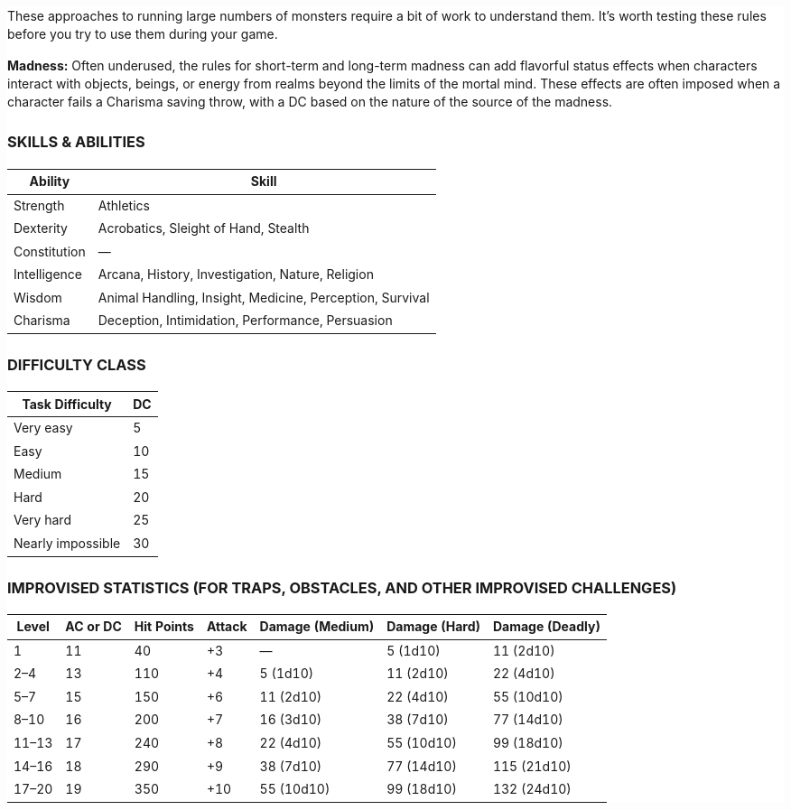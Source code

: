 These approaches to running large numbers of monsters require a bit of work to understand them. It’s worth testing these rules before you try to use them during your game.

**Madness:** Often underused, the rules for short-term and long-term madness can add flavorful status effects when characters interact with objects, beings, or energy from realms beyond the limits of the mortal mind. These effects are often imposed when a character fails a Charisma saving throw, with a DC based on the nature of the source of the madness.

### SKILLS & ABILITIES

| Ability      | Skill                                                    |
| ------------ | -------------------------------------------------------- |
| Strength     | Athletics                                                |
| Dexterity    | Acrobatics, Sleight of Hand, Stealth                     |
| Constitution | —                                                        |
| Intelligence | Arcana, History, Investigation, Nature, Religion         |
| Wisdom       | Animal Handling, Insight, Medicine, Perception, Survival |
| Charisma     | Deception, Intimidation, Performance, Persuasion         |

### DIFFICULTY CLASS

| Task Difficulty   | DC  |
| ----------------- | --- |
| Very easy         | 5   |
| Easy              | 10  |
| Medium            | 15  |
| Hard              | 20  |
| Very hard         | 25  |
| Nearly impossible | 30  |

### IMPROVISED STATISTICS (FOR TRAPS, OBSTACLES, AND OTHER IMPROVISED CHALLENGES)

| Level | AC or DC | Hit Points | Attack | Damage (Medium) | Damage (Hard) | Damage (Deadly) |
| ----- | -------- | ---------- | ------ | --------------- | ------------- | --------------- |
| 1     | 11       | 40         | +3     | —               | 5 (1d10)      | 11 (2d10)       |
| 2–4   | 13       | 110        | +4     | 5 (1d10)        | 11 (2d10)     | 22 (4d10)       |
| 5–7   | 15       | 150        | +6     | 11 (2d10)       | 22 (4d10)     | 55 (10d10)      |
| 8–10  | 16       | 200        | +7     | 16 (3d10)       | 38 (7d10)     | 77 (14d10)      |
| 11–13 | 17       | 240        | +8     | 22 (4d10)       | 55 (10d10)    | 99 (18d10)      |
| 14–16 | 18       | 290        | +9     | 38 (7d10)       | 77 (14d10)    | 115 (21d10)     |
| 17–20 | 19       | 350        | +10    | 55 (10d10)      | 99 (18d10)    | 132 (24d10)     |
